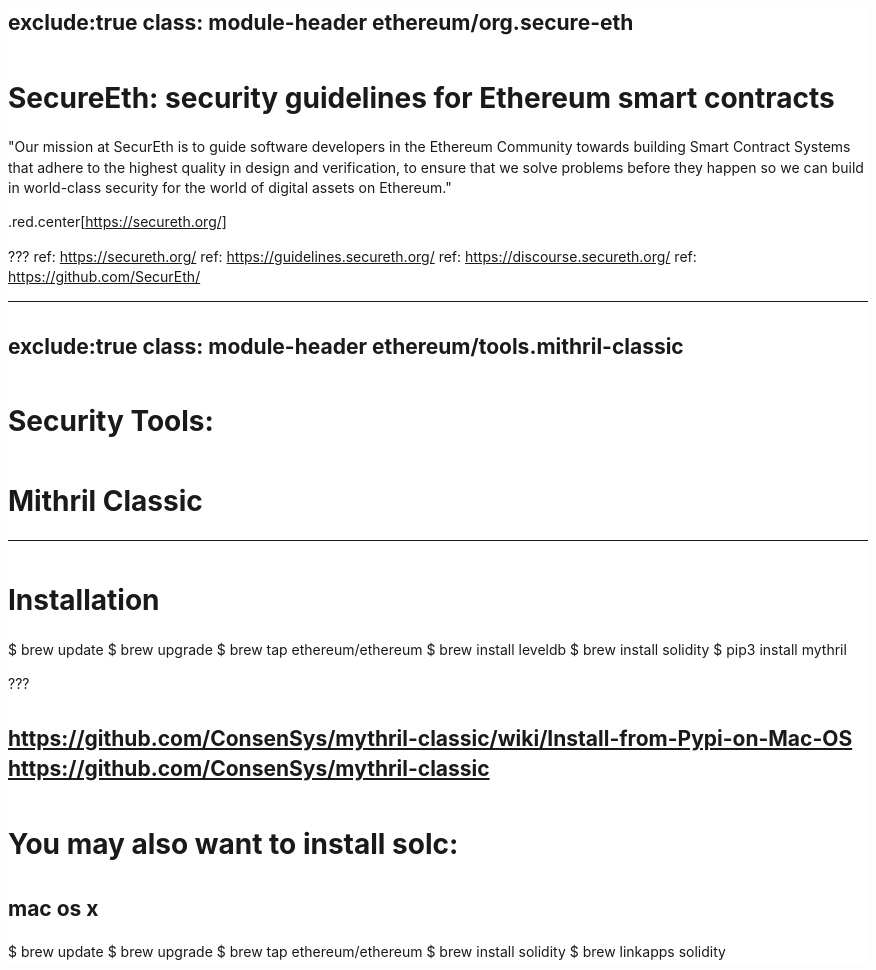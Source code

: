 exclude:true
class: module-header ethereum/org.secure-eth
---
# SecureEth: security guidelines for Ethereum smart contracts

"Our mission at SecurEth is to guide software developers in the Ethereum Community towards building Smart Contract Systems that adhere to the highest quality in design and verification, to ensure that we solve problems before they happen so we can build in world-class security for the world of digital assets on Ethereum."

.red.center[https://secureth.org/]

???
ref: https://secureth.org/
ref: https://guidelines.secureth.org/
ref: https://discourse.secureth.org/
ref: https://github.com/SecurEth/

---
exclude:true
class: module-header ethereum/tools.mithril-classic
---
# Security Tools:
# Mithril Classic
---
# Installation

$ brew update
$ brew upgrade
$ brew tap ethereum/ethereum
$ brew install leveldb
$ brew install solidity
$ pip3 install mythril

???

https://github.com/ConsenSys/mythril-classic/wiki/Install-from-Pypi-on-Mac-OS
https://github.com/ConsenSys/mythril-classic
---
# You may also want to install solc:
## mac os x

$ brew update
$ brew upgrade
$ brew tap ethereum/ethereum
$ brew install solidity
$ brew linkapps solidity
